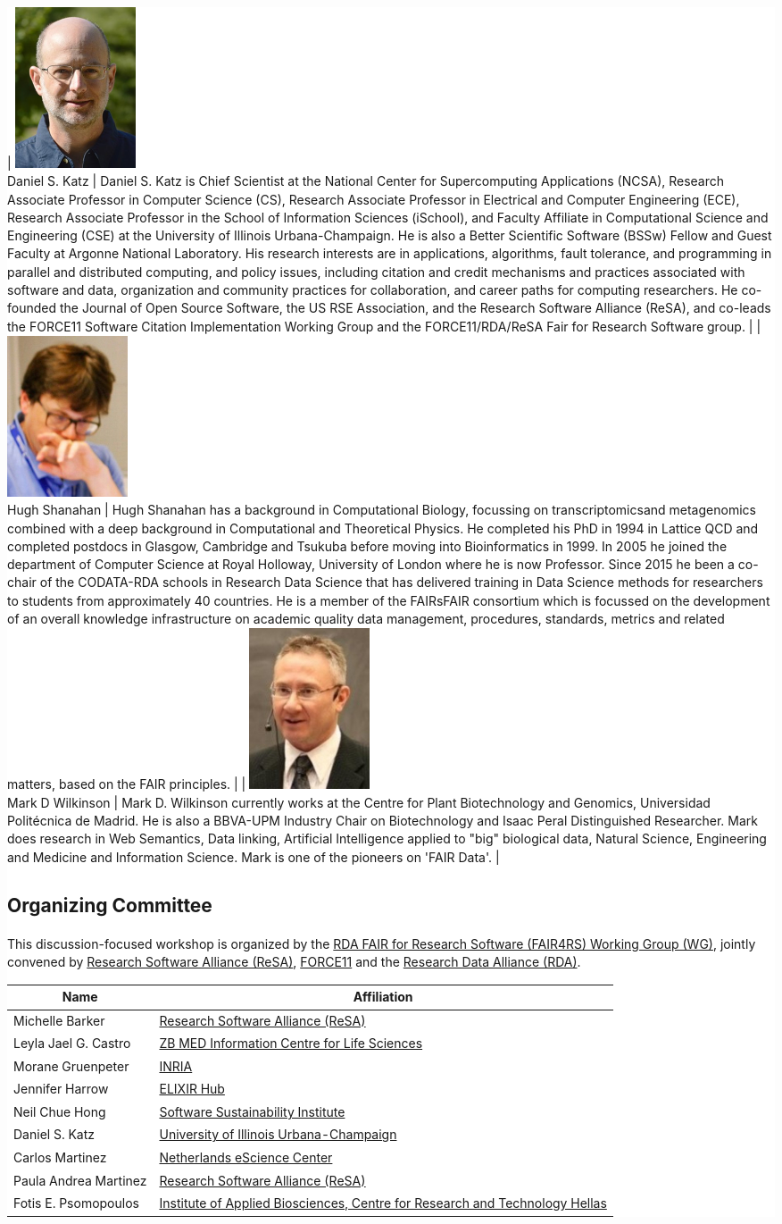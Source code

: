 | ![Daniel S. Katz](./images/dkatz.png)<br/>Daniel S. Katz | Daniel S. Katz is Chief Scientist at the National Center for Supercomputing Applications (NCSA), Research Associate Professor in Computer Science (CS), Research Associate Professor in Electrical and Computer Engineering (ECE), Research Associate Professor in the School of Information Sciences (iSchool), and Faculty Affiliate in Computational Science and Engineering (CSE) at the University of Illinois Urbana-Champaign. He is also a Better Scientific Software (BSSw) Fellow and Guest Faculty at Argonne National Laboratory. His research interests are in applications, algorithms, fault tolerance, and programming in parallel and distributed computing, and policy issues, including citation and credit mechanisms and practices associated with software and data, organization and community practices for collaboration, and career paths for computing researchers. He co-founded the Journal of Open Source Software, the US RSE Association, and the Research Software Alliance (ReSA), and co-leads the FORCE11 Software Citation Implementation Working Group and the FORCE11/RDA/ReSA Fair for Research Software group. |
| ![Hugh Shanahan](./images/hShanahan.jpg)<br/>Hugh Shanahan | Hugh Shanahan has a background in Computational Biology, focussing on transcriptomicsand metagenomics combined with a deep background in Computational and Theoretical Physics. He completed his PhD in 1994 in Lattice QCD and completed postdocs in Glasgow, Cambridge and Tsukuba before moving into Bioinformatics in 1999. In 2005 he joined the department of Computer Science at Royal Holloway, University of London where he is now Professor. Since 2015 he been a co-chair of the CODATA-RDA schools in Research Data Science that has delivered training in Data Science methods for researchers to students from approximately 40 countries. He is a member of the FAIRsFAIR consortium which is focussed on the development of an overall ​knowledge infrastructure on academic quality data management, procedures, standards, metrics and related matters, based on the FAIR principles. |
| ![Mark D Wilkinson](./images/mWilkinson.jpeg)<br/>Mark D Wilkinson | Mark D. Wilkinson currently works at the Centre for Plant Biotechnology and Genomics, Universidad Politécnica de Madrid. He is also a BBVA-UPM Industry Chair on Biotechnology and Isaac Peral Distinguished Researcher. Mark does research in Web Semantics, Data linking, Artificial Intelligence applied to "big" biological data, Natural Science, Engineering and Medicine and Information Science. Mark is one of the pioneers on 'FAIR Data'. |


## Organizing Committee

This discussion-focused workshop is organized by the [RDA FAIR for Research Software (FAIR4RS) Working Group (WG)](https://www.rd-alliance.org/node/69317), jointly convened by [Research Software Alliance (ReSA)](https://www.researchsoft.org/taskforces/), [FORCE11](https://www.force11.org/group/fair-4-research-software-fair4rs-working-group) and the [Research Data Alliance (RDA)](https://www.rd-alliance.org/node/69317).

| Name | Affiliation |
| --- | --- | 
| Michelle Barker | [Research Software Alliance (ReSA)](https://www.researchsoft.org/) |
| Leyla Jael G. Castro | [ZB MED Information Centre for Life Sciences](https://www.zbmed.de/en/) |
| Morane Gruenpeter | [INRIA](https://www.inria.fr/en) |
| Jennifer Harrow | [ELIXIR Hub](https://elixir-europe.org/about-us/who-we-are/hub) |
| Neil Chue Hong | [Software Sustainability Institute](https://www.software.ac.uk/) |
| Daniel S. Katz | [University of Illinois Urbana-Champaign](https://illinois.edu/)|
| Carlos Martinez | [Netherlands eScience Center](https://www.esciencecenter.nl/) |
| Paula Andrea Martinez | [Research Software Alliance (ReSA)](https://www.researchsoft.org/) |
| Fotis E. Psomopoulos | [Institute of Applied Biosciences, Centre for Research and Technology Hellas](https://www.inab.certh.gr/) |


